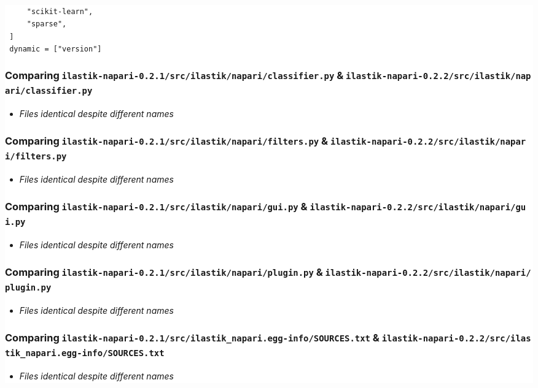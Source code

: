 ```
     "scikit-learn",
     "sparse",
 ]
 dynamic = ["version"]
```

### Comparing `ilastik-napari-0.2.1/src/ilastik/napari/classifier.py` & `ilastik-napari-0.2.2/src/ilastik/napari/classifier.py`

 * *Files identical despite different names*

### Comparing `ilastik-napari-0.2.1/src/ilastik/napari/filters.py` & `ilastik-napari-0.2.2/src/ilastik/napari/filters.py`

 * *Files identical despite different names*

### Comparing `ilastik-napari-0.2.1/src/ilastik/napari/gui.py` & `ilastik-napari-0.2.2/src/ilastik/napari/gui.py`

 * *Files identical despite different names*

### Comparing `ilastik-napari-0.2.1/src/ilastik/napari/plugin.py` & `ilastik-napari-0.2.2/src/ilastik/napari/plugin.py`

 * *Files identical despite different names*

### Comparing `ilastik-napari-0.2.1/src/ilastik_napari.egg-info/SOURCES.txt` & `ilastik-napari-0.2.2/src/ilastik_napari.egg-info/SOURCES.txt`

 * *Files identical despite different names*

